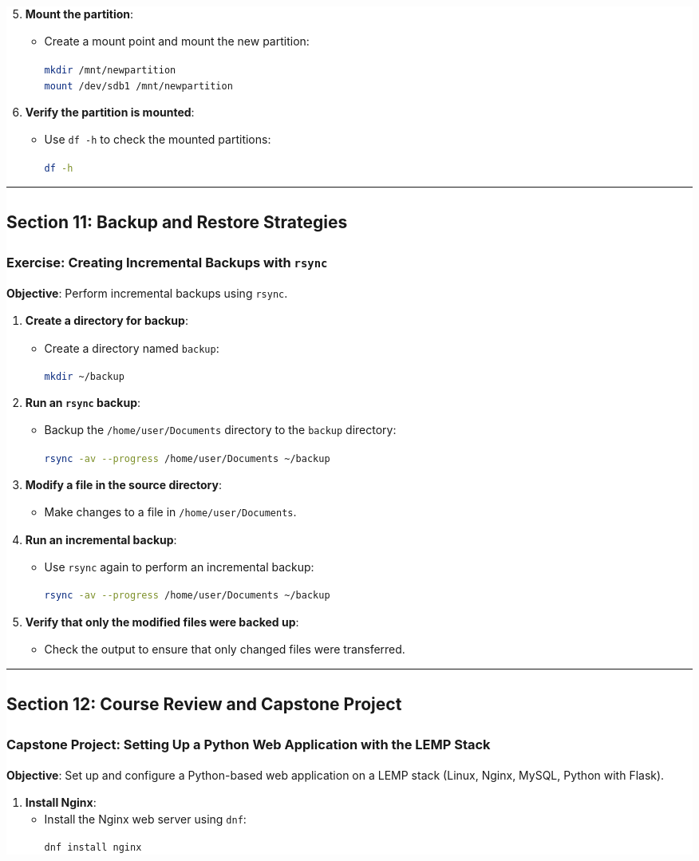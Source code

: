 5. **Mount the partition**:
   - Create a mount point and mount the new partition:
     ```bash
     mkdir /mnt/newpartition
     mount /dev/sdb1 /mnt/newpartition
     ```

6. **Verify the partition is mounted**:
   - Use `df -h` to check the mounted partitions:
     ```bash
     df -h
     ```

---

## Section 11: Backup and Restore Strategies
### Exercise: Creating Incremental Backups with `rsync`
**Objective**: Perform incremental backups using `rsync`.

1. **Create a directory for backup**:
   - Create a directory named `backup`:
     ```bash
     mkdir ~/backup
     ```

2. **Run an `rsync` backup**:
   - Backup the `/home/user/Documents` directory to the `backup` directory:
     ```bash
     rsync -av --progress /home/user/Documents ~/backup
     ```

3. **Modify a file in the source directory**:
   - Make changes to a file in `/home/user/Documents`.

4. **Run an incremental backup**:
   - Use `rsync` again to perform an incremental backup:
     ```bash
     rsync -av --progress /home/user/Documents ~/backup
     ```

5. **Verify that only the modified files were backed up**:
   - Check the output to ensure that only changed files were transferred.

---

## Section 12: Course Review and Capstone Project
### Capstone Project: Setting Up a Python Web Application with the LEMP Stack
**Objective**: Set up and configure a Python-based web application on a LEMP stack (Linux, Nginx, MySQL, Python with Flask).

1. **Install Nginx**:
   - Install the Nginx web server using `dnf`:
     ```bash
     dnf install nginx
     ```
